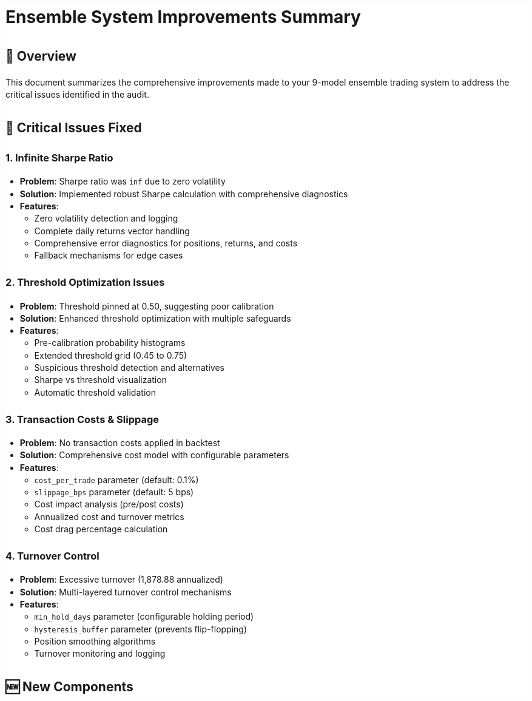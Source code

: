 # Ensemble System Improvements Summary

## 🎯 Overview

This document summarizes the comprehensive improvements made to your 9-model ensemble trading system to address the critical issues identified in the audit.

## 🚨 Critical Issues Fixed

### 1. **Infinite Sharpe Ratio**
- **Problem**: Sharpe ratio was `inf` due to zero volatility
- **Solution**: Implemented robust Sharpe calculation with comprehensive diagnostics
- **Features**:
  - Zero volatility detection and logging
  - Complete daily returns vector handling
  - Comprehensive error diagnostics for positions, returns, and costs
  - Fallback mechanisms for edge cases

### 2. **Threshold Optimization Issues**
- **Problem**: Threshold pinned at 0.50, suggesting poor calibration
- **Solution**: Enhanced threshold optimization with multiple safeguards
- **Features**:
  - Pre-calibration probability histograms
  - Extended threshold grid (0.45 to 0.75)
  - Suspicious threshold detection and alternatives
  - Sharpe vs threshold visualization
  - Automatic threshold validation

### 3. **Transaction Costs & Slippage**
- **Problem**: No transaction costs applied in backtest
- **Solution**: Comprehensive cost model with configurable parameters
- **Features**:
  - `cost_per_trade` parameter (default: 0.1%)
  - `slippage_bps` parameter (default: 5 bps)
  - Cost impact analysis (pre/post costs)
  - Annualized cost and turnover metrics
  - Cost drag percentage calculation

### 4. **Turnover Control**
- **Problem**: Excessive turnover (1,878.88 annualized)
- **Solution**: Multi-layered turnover control mechanisms
- **Features**:
  - `min_hold_days` parameter (configurable holding period)
  - `hysteresis_buffer` parameter (prevents flip-flopping)
  - Position smoothing algorithms
  - Turnover monitoring and logging

## 🆕 New Components
